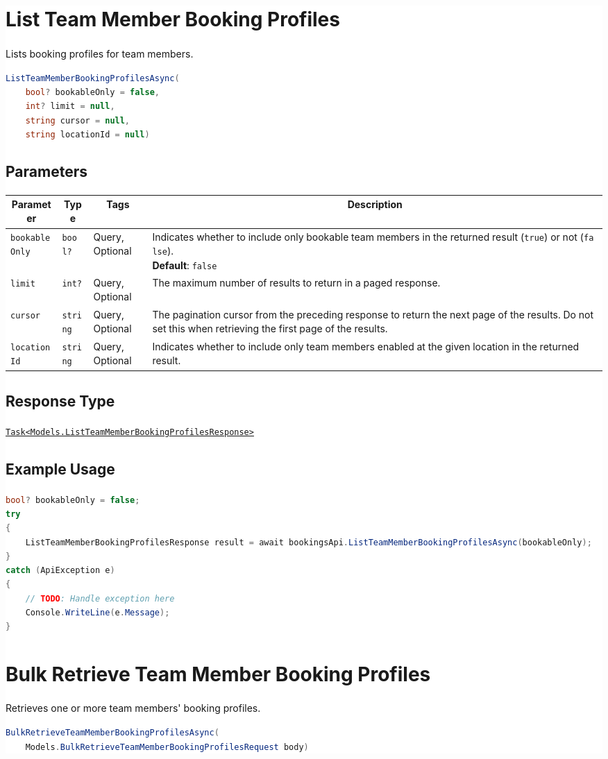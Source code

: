 
# List Team Member Booking Profiles

Lists booking profiles for team members.

```csharp
ListTeamMemberBookingProfilesAsync(
    bool? bookableOnly = false,
    int? limit = null,
    string cursor = null,
    string locationId = null)
```

## Parameters

| Parameter | Type | Tags | Description |
|  --- | --- | --- | --- |
| `bookableOnly` | `bool?` | Query, Optional | Indicates whether to include only bookable team members in the returned result (`true`) or not (`false`).<br>**Default**: `false` |
| `limit` | `int?` | Query, Optional | The maximum number of results to return in a paged response. |
| `cursor` | `string` | Query, Optional | The pagination cursor from the preceding response to return the next page of the results. Do not set this when retrieving the first page of the results. |
| `locationId` | `string` | Query, Optional | Indicates whether to include only team members enabled at the given location in the returned result. |

## Response Type

[`Task<Models.ListTeamMemberBookingProfilesResponse>`](../../doc/models/list-team-member-booking-profiles-response.md)

## Example Usage

```csharp
bool? bookableOnly = false;
try
{
    ListTeamMemberBookingProfilesResponse result = await bookingsApi.ListTeamMemberBookingProfilesAsync(bookableOnly);
}
catch (ApiException e)
{
    // TODO: Handle exception here
    Console.WriteLine(e.Message);
}
```


# Bulk Retrieve Team Member Booking Profiles

Retrieves one or more team members' booking profiles.

```csharp
BulkRetrieveTeamMemberBookingProfilesAsync(
    Models.BulkRetrieveTeamMemberBookingProfilesRequest body)
```
